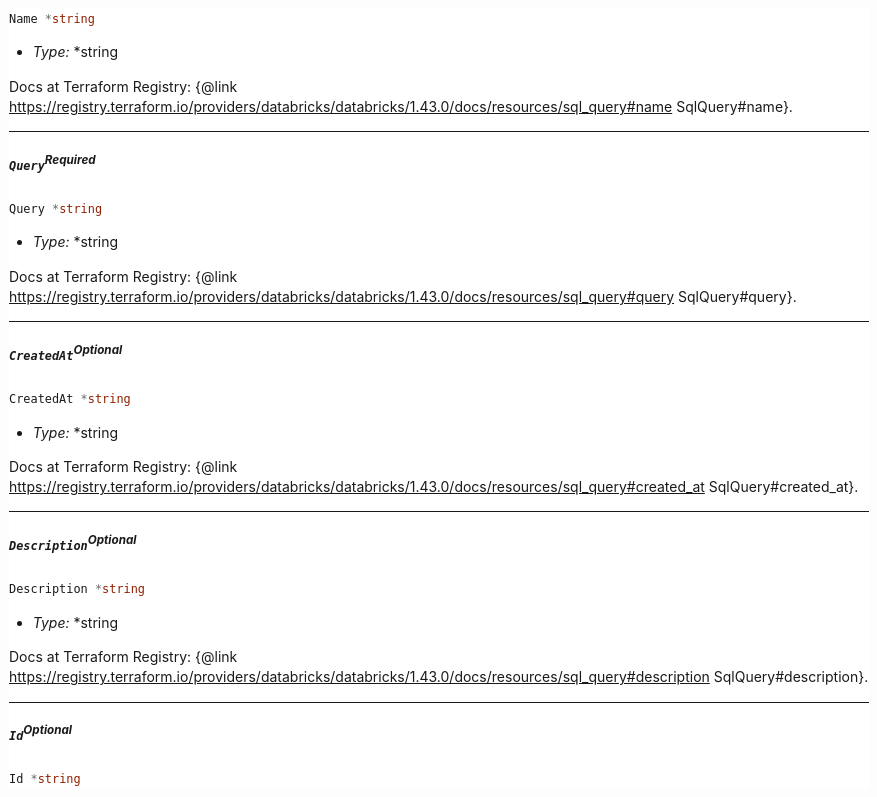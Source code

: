 ```go
Name *string
```

- *Type:* *string

Docs at Terraform Registry: {@link https://registry.terraform.io/providers/databricks/databricks/1.43.0/docs/resources/sql_query#name SqlQuery#name}.

---

##### `Query`<sup>Required</sup> <a name="Query" id="@cdktf/provider-databricks.sqlQuery.SqlQueryConfig.property.query"></a>

```go
Query *string
```

- *Type:* *string

Docs at Terraform Registry: {@link https://registry.terraform.io/providers/databricks/databricks/1.43.0/docs/resources/sql_query#query SqlQuery#query}.

---

##### `CreatedAt`<sup>Optional</sup> <a name="CreatedAt" id="@cdktf/provider-databricks.sqlQuery.SqlQueryConfig.property.createdAt"></a>

```go
CreatedAt *string
```

- *Type:* *string

Docs at Terraform Registry: {@link https://registry.terraform.io/providers/databricks/databricks/1.43.0/docs/resources/sql_query#created_at SqlQuery#created_at}.

---

##### `Description`<sup>Optional</sup> <a name="Description" id="@cdktf/provider-databricks.sqlQuery.SqlQueryConfig.property.description"></a>

```go
Description *string
```

- *Type:* *string

Docs at Terraform Registry: {@link https://registry.terraform.io/providers/databricks/databricks/1.43.0/docs/resources/sql_query#description SqlQuery#description}.

---

##### `Id`<sup>Optional</sup> <a name="Id" id="@cdktf/provider-databricks.sqlQuery.SqlQueryConfig.property.id"></a>

```go
Id *string
```

